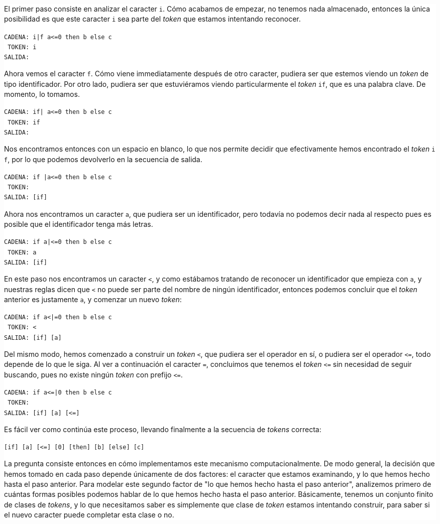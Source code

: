El primer paso consiste en analizar el caracter `i`. Cómo acabamos de empezar, no tenemos nada almacenado, entonces la única posibilidad es que este caracter `i` sea parte del *token* que estamos intentando reconocer.

    CADENA: i|f a<=0 then b else c
     TOKEN: i
    SALIDA:

Ahora vemos el caracter `f`. Cómo viene immediatamente después de otro caracter, pudiera ser que estemos viendo un *token* de tipo identificador. Por otro lado, pudiera ser que estuviéramos viendo particularmente el *token* `if`, que es una palabra clave. De momento, lo tomamos.

    CADENA: if| a<=0 then b else c
     TOKEN: if
    SALIDA:

Nos encontramos entonces con un espacio en blanco, lo que nos permite decidir que efectivamente hemos encontrado el *token* `if`, por lo que podemos devolverlo en la secuencia de salida.

    CADENA: if |a<=0 then b else c
     TOKEN:
    SALIDA: [if]

Ahora nos encontramos un caracter `a`, que pudiera ser un identificador, pero todavía no podemos decir nada al respecto pues es posible que el identificador tenga más letras.

    CADENA: if a|<=0 then b else c
     TOKEN: a
    SALIDA: [if]

En este paso nos encontramos un caracter `<`, y como estábamos tratando de reconocer un identificador que empieza con `a`, y nuestras reglas dicen que `<` no puede ser parte del nombre de ningún identificador, entonces podemos concluir que el *token* anterior es justamente `a`, y comenzar un nuevo *token*:

    CADENA: if a<|=0 then b else c
     TOKEN: <
    SALIDA: [if] [a]

Del mismo modo, hemos comenzado a construir un *token* `<`, que pudiera ser el operador en sí, o pudiera ser el operador `<=`, todo depende de lo que le siga. Al ver a continuación el caracter `=`, concluimos que tenemos el *token* `<=` sin necesidad de seguir buscando, pues no existe ningún *token* con prefijo `<=`.

    CADENA: if a<=|0 then b else c
     TOKEN:
    SALIDA: [if] [a] [<=]

Es fácil ver como continúa este proceso, llevando finalmente a la secuencia de *tokens* correcta:

    [if] [a] [<=] [0] [then] [b] [else] [c]

La pregunta consiste entonces en cómo implementamos este mecanismo computacionalmente. De modo general, la decisión que hemos tomado en cada paso depende únicamente de dos factores: el caracter que estamos examinando, y lo que hemos hecho hasta el paso anterior. Para modelar este segundo factor de "lo que hemos hecho hasta el paso anterior", analizemos primero de cuántas formas posibles podemos hablar de lo que hemos hecho hasta el paso anterior. Básicamente, tenemos un conjunto finito de clases de *tokens*, y lo que necesitamos saber es simplemente que clase de *token* estamos intentando construir, para saber si el nuevo caracter puede completar esta clase o no.

